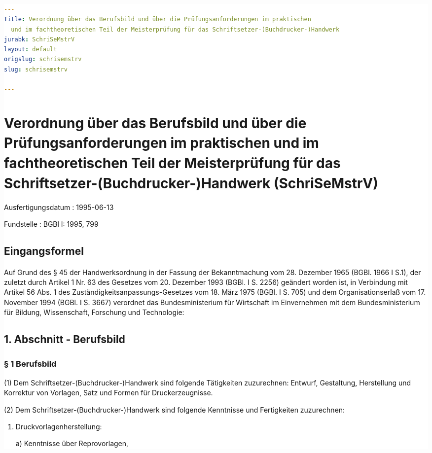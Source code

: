 ```yaml
---
Title: Verordnung über das Berufsbild und über die Prüfungsanforderungen im praktischen
  und im fachtheoretischen Teil der Meisterprüfung für das Schriftsetzer-(Buchdrucker-)Handwerk
jurabk: SchriSeMstrV
layout: default
origslug: schrisemstrv
slug: schrisemstrv

---
```


# Verordnung über das Berufsbild und über die Prüfungsanforderungen im praktischen und im fachtheoretischen Teil der Meisterprüfung für das Schriftsetzer-(Buchdrucker-)Handwerk (SchriSeMstrV)

Ausfertigungsdatum
:   1995-06-13

Fundstelle
:   BGBl I: 1995, 799

## Eingangsformel

Auf Grund des § 45 der Handwerksordnung in der Fassung der
Bekanntmachung vom 28. Dezember 1965 (BGBl. 1966 I S.1), der zuletzt
durch Artikel 1 Nr. 63 des Gesetzes vom 20. Dezember 1993 (BGBl. I S.
2256) geändert worden ist, in Verbindung mit Artikel 56 Abs. 1 des
Zuständigkeitsanpassungs-Gesetzes vom 18. März 1975 (BGBl. I S. 705)
und dem Organisationserlaß vom 17. November 1994 (BGBl. I S. 3667)
verordnet das Bundesministerium für Wirtschaft im Einvernehmen mit dem
Bundesministerium für Bildung, Wissenschaft, Forschung und
Technologie:

## 1. Abschnitt - Berufsbild

### § 1 Berufsbild

(1) Dem Schriftsetzer-(Buchdrucker-)Handwerk sind folgende Tätigkeiten
zuzurechnen:
Entwurf, Gestaltung, Herstellung und Korrektur von Vorlagen, Satz und
Formen für Druckerzeugnisse.

(2) Dem Schriftsetzer-(Buchdrucker-)Handwerk sind folgende Kenntnisse
und Fertigkeiten zuzurechnen:

1.  Druckvorlagenherstellung:

    a)  Kenntnisse über Reprovorlagen,

